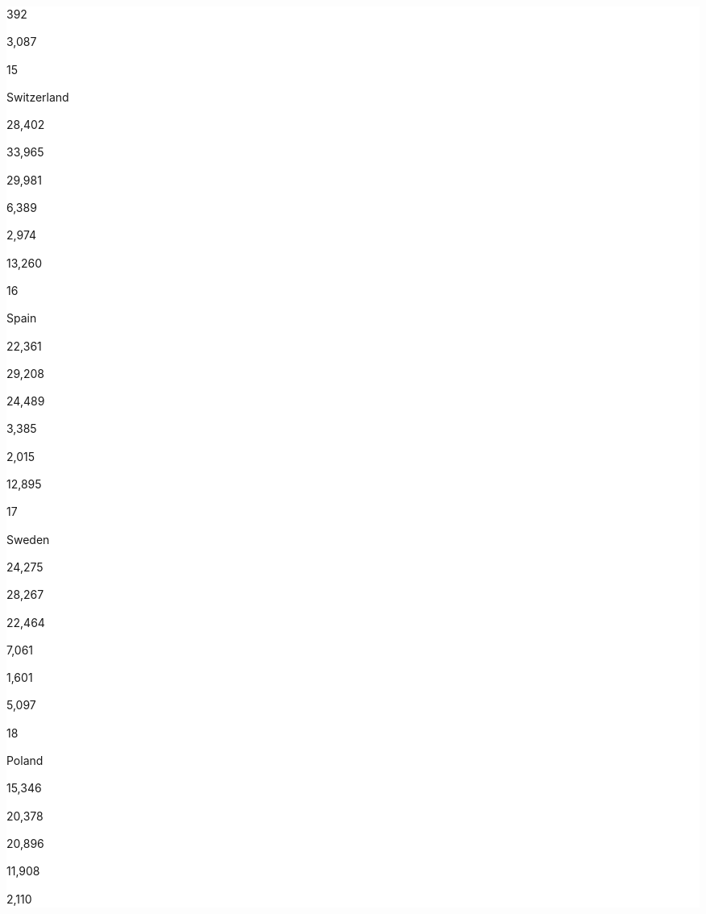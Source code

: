392
 
3,087
 
15
 
Switzerland
 
28,402
 
33,965
 
29,981
 
6,389
 
2,974
 
13,260
 
16
 
Spain
 
22,361
 
29,208
 
24,489
 
3,385
 
2,015
 
12,895
 
17
 
Sweden
 
24,275
 
28,267
 
22,464
 
7,061
 
1,601
 
5,097
 
18
 
Poland
 
15,346
 
20,378
 
20,896
 
11,908
 
2,110
 